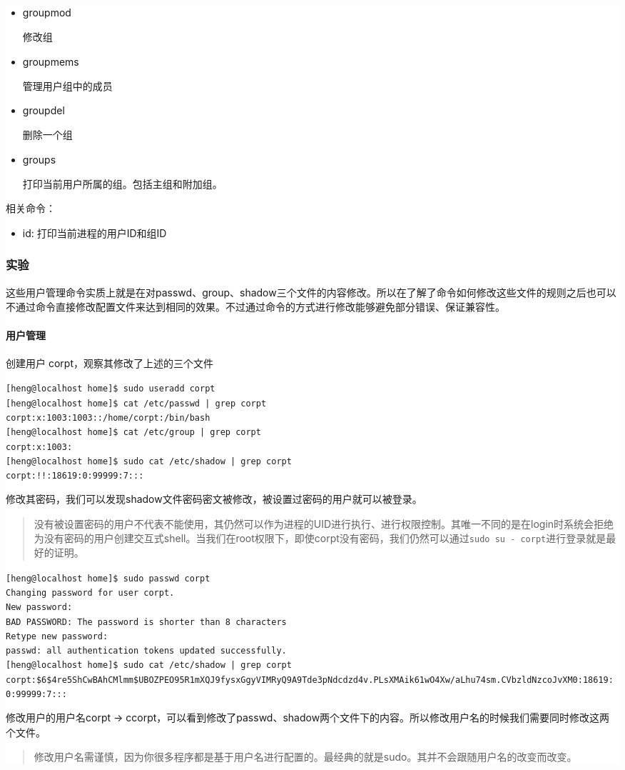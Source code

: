 * groupmod

  修改组

* groupmems

  管理用户组中的成员

* groupdel

  删除一个组

* groups

  打印当前用户所属的组。包括主组和附加组。

相关命令：

* id: 打印当前进程的用户ID和组ID

### 实验

这些用户管理命令实质上就是在对passwd、group、shadow三个文件的内容修改。所以在了解了命令如何修改这些文件的规则之后也可以不通过命令直接修改配置文件来达到相同的效果。不过通过命令的方式进行修改能够避免部分错误、保证兼容性。

#### 用户管理

创建用户 corpt，观察其修改了上述的三个文件

```shell
[heng@localhost home]$ sudo useradd corpt
[heng@localhost home]$ cat /etc/passwd | grep corpt
corpt:x:1003:1003::/home/corpt:/bin/bash
[heng@localhost home]$ cat /etc/group | grep corpt
corpt:x:1003:
[heng@localhost home]$ sudo cat /etc/shadow | grep corpt
corpt:!!:18619:0:99999:7:::
```

修改其密码，我们可以发现shadow文件密码密文被修改，被设置过密码的用户就可以被登录。

> 没有被设置密码的用户不代表不能使用，其仍然可以作为进程的UID进行执行、进行权限控制。其唯一不同的是在login时系统会拒绝为没有密码的用户创建交互式shell。当我们在root权限下，即使corpt没有密码，我们仍然可以通过`sudo su - corpt`进行登录就是最好的证明。

```shell
[heng@localhost home]$ sudo passwd corpt
Changing password for user corpt.
New password:
BAD PASSWORD: The password is shorter than 8 characters
Retype new password:
passwd: all authentication tokens updated successfully.
[heng@localhost home]$ sudo cat /etc/shadow | grep corpt
corpt:$6$4re5ShCwBAhCMlmm$UBOZPEO95R1mXQJ9fysxGgyVIMRyQ9A9Tde3pNdcdzd4v.PLsXMAik61wO4Xw/aLhu74sm.CVbzldNzcoJvXM0:18619:0:99999:7:::
```

修改用户的用户名corpt -> ccorpt，可以看到修改了passwd、shadow两个文件下的内容。所以修改用户名的时候我们需要同时修改这两个文件。

> 修改用户名需谨慎，因为你很多程序都是基于用户名进行配置的。最经典的就是sudo。其并不会跟随用户名的改变而改变。
